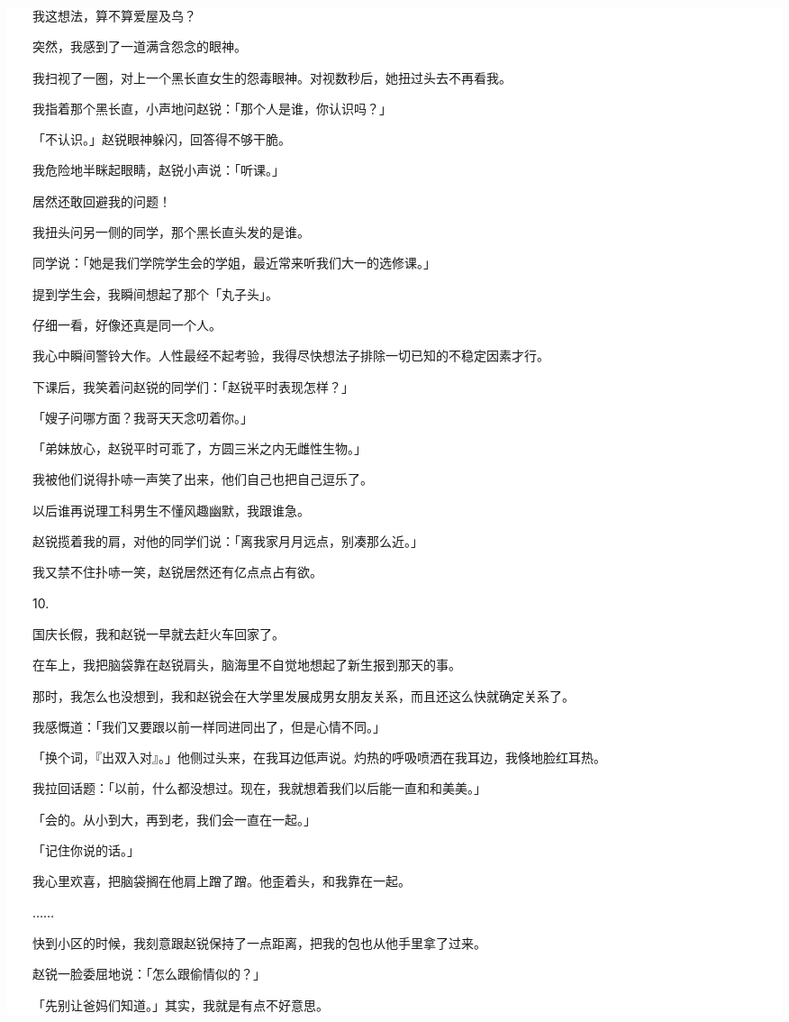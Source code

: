 &emsp;&emsp;我这想法，算不算爱屋及乌？  
  
&emsp;&emsp;突然，我感到了一道满含怨念的眼神。  
  
&emsp;&emsp;我扫视了一圈，对上一个黑长直女生的怨毒眼神。对视数秒后，她扭过头去不再看我。  
  
&emsp;&emsp;我指着那个黑长直，小声地问赵锐：「那个人是谁，你认识吗？」  
  
&emsp;&emsp;「不认识。」赵锐眼神躲闪，回答得不够干脆。  
  
&emsp;&emsp;我危险地半眯起眼睛，赵锐小声说：「听课。」  
  
&emsp;&emsp;居然还敢回避我的问题！  
  
&emsp;&emsp;我扭头问另一侧的同学，那个黑长直头发的是谁。  
  
&emsp;&emsp;同学说：「她是我们学院学生会的学姐，最近常来听我们大一的选修课。」  
  
&emsp;&emsp;提到学生会，我瞬间想起了那个「丸子头」。  
  
&emsp;&emsp;仔细一看，好像还真是同一个人。  
  
&emsp;&emsp;我心中瞬间警铃大作。人性最经不起考验，我得尽快想法子排除一切已知的不稳定因素才行。  
  
&emsp;&emsp;下课后，我笑着问赵锐的同学们：「赵锐平时表现怎样？」  
  
&emsp;&emsp;「嫂子问哪方面？我哥天天念叨着你。」  
  
&emsp;&emsp;「弟妹放心，赵锐平时可乖了，方圆三米之内无雌性生物。」  
  
&emsp;&emsp;我被他们说得扑哧一声笑了出来，他们自己也把自己逗乐了。  
  
&emsp;&emsp;以后谁再说理工科男生不懂风趣幽默，我跟谁急。  
  
&emsp;&emsp;赵锐揽着我的肩，对他的同学们说：「离我家月月远点，别凑那么近。」  
  
&emsp;&emsp;我又禁不住扑哧一笑，赵锐居然还有亿点点占有欲。  
  
&emsp;&emsp;10.  
  
&emsp;&emsp;国庆长假，我和赵锐一早就去赶火车回家了。  
  
&emsp;&emsp;在车上，我把脑袋靠在赵锐肩头，脑海里不自觉地想起了新生报到那天的事。  
  
&emsp;&emsp;那时，我怎么也没想到，我和赵锐会在大学里发展成男女朋友关系，而且还这么快就确定关系了。  
  
&emsp;&emsp;我感慨道：「我们又要跟以前一样同进同出了，但是心情不同。」  
  
&emsp;&emsp;「换个词，『出双入对』。」他侧过头来，在我耳边低声说。灼热的呼吸喷洒在我耳边，我倏地脸红耳热。  
  
&emsp;&emsp;我拉回话题：「以前，什么都没想过。现在，我就想着我们以后能一直和和美美。」  
  
&emsp;&emsp;「会的。从小到大，再到老，我们会一直在一起。」  
  
&emsp;&emsp;「记住你说的话。」  
  
&emsp;&emsp;我心里欢喜，把脑袋搁在他肩上蹭了蹭。他歪着头，和我靠在一起。  
  
&emsp;&emsp;……  
  
&emsp;&emsp;快到小区的时候，我刻意跟赵锐保持了一点距离，把我的包也从他手里拿了过来。  
  
&emsp;&emsp;赵锐一脸委屈地说：「怎么跟偷情似的？」  
  
&emsp;&emsp;「先别让爸妈们知道。」其实，我就是有点不好意思。  
  